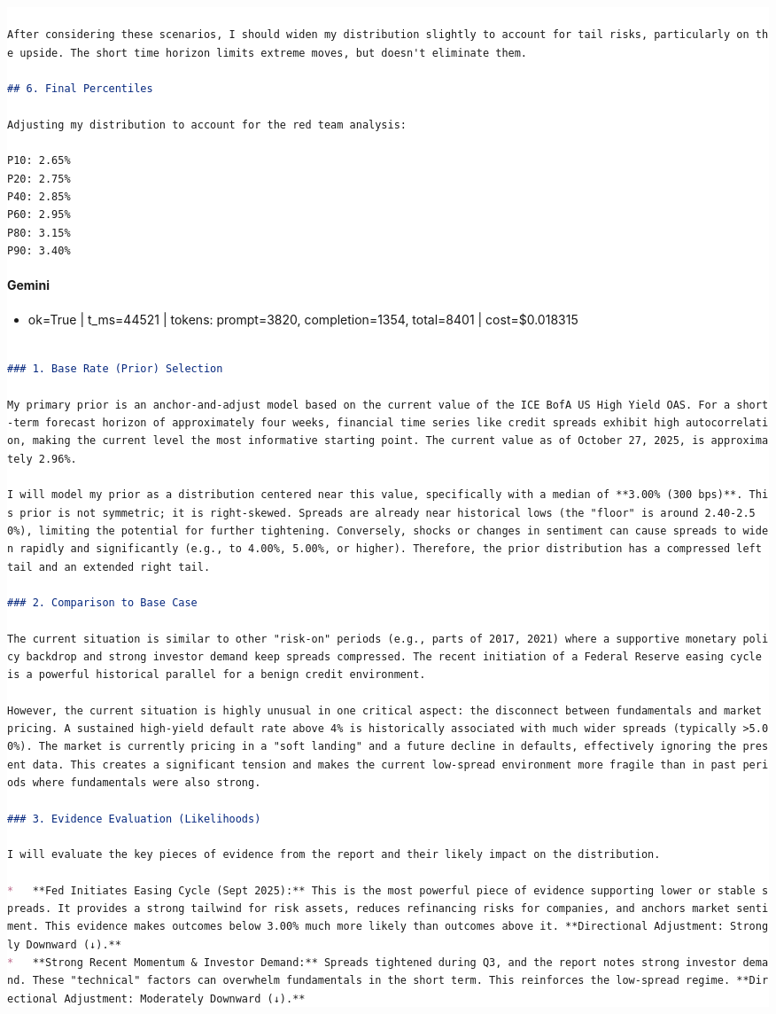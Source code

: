 ```md

After considering these scenarios, I should widen my distribution slightly to account for tail risks, particularly on the upside. The short time horizon limits extreme moves, but doesn't eliminate them.

## 6. Final Percentiles

Adjusting my distribution to account for the red team analysis:

P10: 2.65%
P20: 2.75%
P40: 2.85%
P60: 2.95%
P80: 3.15%
P90: 3.40%

```

#### Gemini

- ok=True | t_ms=44521 | tokens: prompt=3820, completion=1354, total=8401 | cost=$0.018315

```md

### 1. Base Rate (Prior) Selection

My primary prior is an anchor-and-adjust model based on the current value of the ICE BofA US High Yield OAS. For a short-term forecast horizon of approximately four weeks, financial time series like credit spreads exhibit high autocorrelation, making the current level the most informative starting point. The current value as of October 27, 2025, is approximately 2.96%.

I will model my prior as a distribution centered near this value, specifically with a median of **3.00% (300 bps)**. This prior is not symmetric; it is right-skewed. Spreads are already near historical lows (the "floor" is around 2.40-2.50%), limiting the potential for further tightening. Conversely, shocks or changes in sentiment can cause spreads to widen rapidly and significantly (e.g., to 4.00%, 5.00%, or higher). Therefore, the prior distribution has a compressed left tail and an extended right tail.

### 2. Comparison to Base Case

The current situation is similar to other "risk-on" periods (e.g., parts of 2017, 2021) where a supportive monetary policy backdrop and strong investor demand keep spreads compressed. The recent initiation of a Federal Reserve easing cycle is a powerful historical parallel for a benign credit environment.

However, the current situation is highly unusual in one critical aspect: the disconnect between fundamentals and market pricing. A sustained high-yield default rate above 4% is historically associated with much wider spreads (typically >5.00%). The market is currently pricing in a "soft landing" and a future decline in defaults, effectively ignoring the present data. This creates a significant tension and makes the current low-spread environment more fragile than in past periods where fundamentals were also strong.

### 3. Evidence Evaluation (Likelihoods)

I will evaluate the key pieces of evidence from the report and their likely impact on the distribution.

*   **Fed Initiates Easing Cycle (Sept 2025):** This is the most powerful piece of evidence supporting lower or stable spreads. It provides a strong tailwind for risk assets, reduces refinancing risks for companies, and anchors market sentiment. This evidence makes outcomes below 3.00% much more likely than outcomes above it. **Directional Adjustment: Strongly Downward (↓).**
*   **Strong Recent Momentum & Investor Demand:** Spreads tightened during Q3, and the report notes strong investor demand. These "technical" factors can overwhelm fundamentals in the short term. This reinforces the low-spread regime. **Directional Adjustment: Moderately Downward (↓).**
```